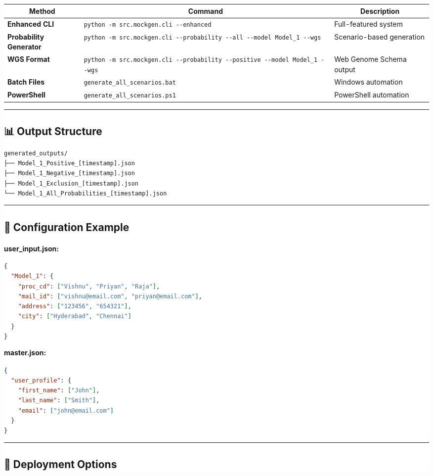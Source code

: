| Method | Command | Description |
|--------|---------|-------------|
| **Enhanced CLI** | `python -m src.mockgen.cli --enhanced` | Full-featured system |
| **Probability Generator** | `python -m src.mockgen.cli --probability --all --model Model_1 --wgs` | Scenario-based generation |
| **WGS Format** | `python -m src.mockgen.cli --probability --positive --model Model_1 --wgs` | Web Genome Schema output |
| **Batch Files** | `generate_all_scenarios.bat` | Windows automation |
| **PowerShell** | `generate_all_scenarios.ps1` | PowerShell automation |

---

## 📊 **Output Structure**

```
generated_outputs/
├── Model_1_Positive_[timestamp].json
├── Model_1_Negative_[timestamp].json
├── Model_1_Exclusion_[timestamp].json
└── Model_1_All_Probabilities_[timestamp].json
```

---

## 🔧 **Configuration Example**

**user_input.json:**
```json
{
  "Model_1": {
    "proc_cd": ["Vishnu", "Priyan", "Raja"],
    "mail_id": ["vishnu@email.com", "priyan@email.com"],
    "address": ["123456", "654321"],
    "city": ["Hyderabad", "Chennai"]
  }
}
```

**master.json:**
```json
{
  "user_profile": {
    "first_name": ["John"],
    "last_name": ["Smith"],
    "email": ["john@email.com"]
  }
}
```

---

## 🚀 **Deployment Options**
